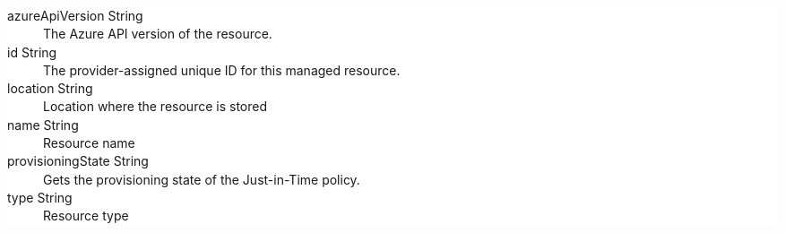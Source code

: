 <div>
<pulumi-choosable type="language" values="yaml">
<dl class="resources-properties"><dt class="property-"
            title="">
        <span id="azureapiversion_yaml">
<a data-swiftype-name="resource-property" data-swiftype-type="text" href="#azureapiversion_yaml" style="color: inherit; text-decoration: inherit;">azure<wbr>Api<wbr>Version</a>
</span>
        <span class="property-indicator"></span>
        <span class="property-type">String</span>
    </dt>
    <dd>The Azure API version of the resource.</dd><dt class="property-"
            title="">
        <span id="id_yaml">
<a data-swiftype-name="resource-property" data-swiftype-type="text" href="#id_yaml" style="color: inherit; text-decoration: inherit;">id</a>
</span>
        <span class="property-indicator"></span>
        <span class="property-type">String</span>
    </dt>
    <dd>The provider-assigned unique ID for this managed resource.</dd><dt class="property-"
            title="">
        <span id="location_yaml">
<a data-swiftype-name="resource-property" data-swiftype-type="text" href="#location_yaml" style="color: inherit; text-decoration: inherit;">location</a>
</span>
        <span class="property-indicator"></span>
        <span class="property-type">String</span>
    </dt>
    <dd>Location where the resource is stored</dd><dt class="property-"
            title="">
        <span id="name_yaml">
<a data-swiftype-name="resource-property" data-swiftype-type="text" href="#name_yaml" style="color: inherit; text-decoration: inherit;">name</a>
</span>
        <span class="property-indicator"></span>
        <span class="property-type">String</span>
    </dt>
    <dd>Resource name</dd><dt class="property-"
            title="">
        <span id="provisioningstate_yaml">
<a data-swiftype-name="resource-property" data-swiftype-type="text" href="#provisioningstate_yaml" style="color: inherit; text-decoration: inherit;">provisioning<wbr>State</a>
</span>
        <span class="property-indicator"></span>
        <span class="property-type">String</span>
    </dt>
    <dd>Gets the provisioning state of the Just-in-Time policy.</dd><dt class="property-"
            title="">
        <span id="type_yaml">
<a data-swiftype-name="resource-property" data-swiftype-type="text" href="#type_yaml" style="color: inherit; text-decoration: inherit;">type</a>
</span>
        <span class="property-indicator"></span>
        <span class="property-type">String</span>
    </dt>
    <dd>Resource type</dd></dl>
</pulumi-choosable>
</div>
